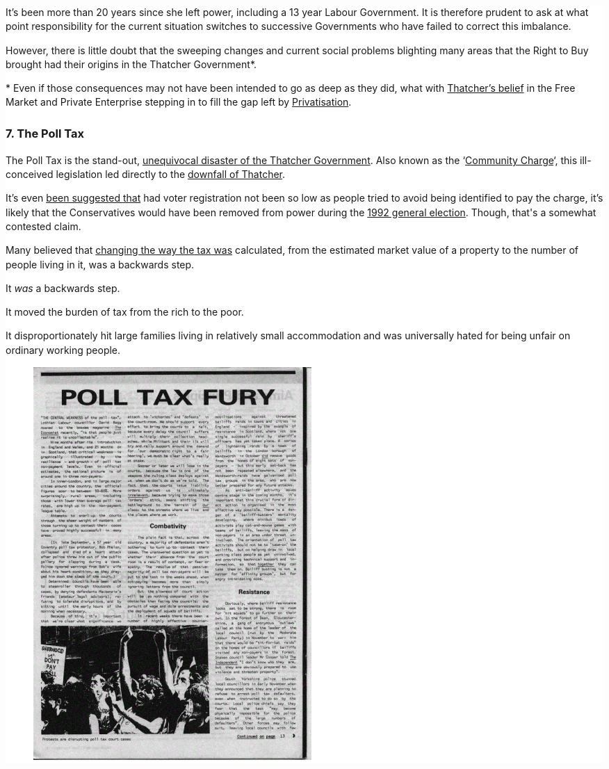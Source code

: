 It’s been more than 20 years since she left power, including a 13 year Labour Government. It is therefore prudent to ask at what point responsibility for the current situation switches to successive Governments who have failed to correct this imbalance.

However, there is little doubt that the sweeping changes and current social problems blighting many areas that the Right to Buy brought had their origins in the Thatcher Government*.

\* Even if those consequences may not have been intended to go as deep as they did, what with [Thatcher’s belief](http://www.usatoday.com/story/news/world/2013/04/08/thatcher-economic-impact/2063591/) in the Free Market and Private Enterprise stepping in to fill the gap left by [Privatisation](http://en.wikipedia.org/wiki/Privatization).

### <a name="7"></a>7. The Poll Tax

The Poll Tax is the stand-out, [unequivocal disaster of the Thatcher Government](http://www.mirror.co.uk/news/uk-news/margaret-thatcher-dead-poll-tax-1820775). Also known as the ‘[Community Charge](http://en.wikipedia.org/wiki/Community_Charge)‘, this ill-conceived legislation led directly to the [downfall of Thatcher](http://www.bbc.co.uk/programmes/p00y3ydn).

It’s even [been suggested that](http://www.independent.co.uk/news/uk/exclusive-how-did-labour-lose-in-92-the-most-authoritative-study-of-the-last-general-election-is-1439286.html) had voter registration not been so low as people tried to avoid being identified to pay the charge, it’s likely that the Conservatives would have been removed from power during the [1992 general election](http://en.wikipedia.org/wiki/United_Kingdom_general_election,_1992). Though, that's a somewhat contested claim. 

Many believed that [changing the way the tax was](http://en.wikipedia.org/wiki/Community_Charge#Opposition) calculated, from the estimated market value of a property to the number of people living in it, was a backwards step.

It _was_ a backwards step.

It moved the burden of tax from the rich to the poor.

It disproportionately hit large families living in relatively small accommodation and was universally hated for being unfair on ordinary working people.

<figure><img src="/static/img/2013/polltax.png" alt="Newspaper clipping on the fury against teh Poll Tax"></figure>
